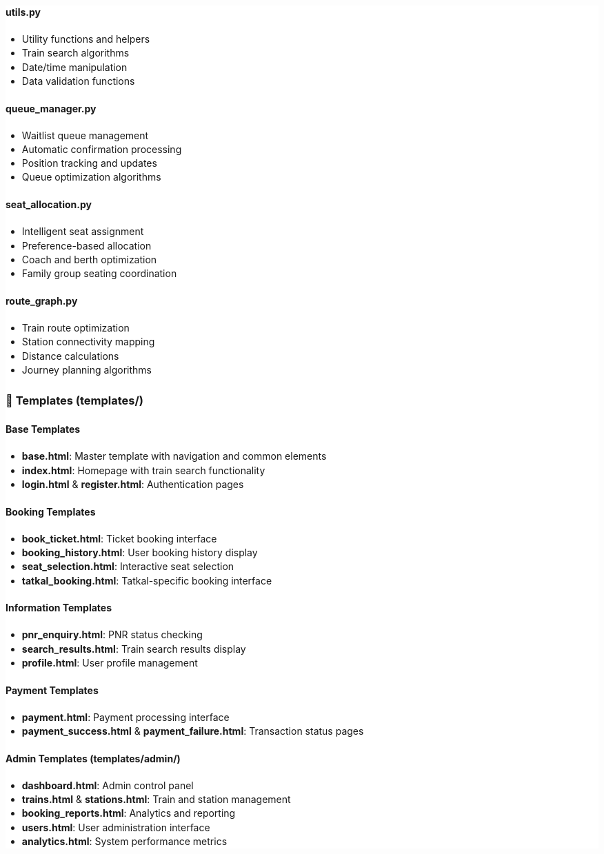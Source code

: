 #### **utils.py**
- Utility functions and helpers
- Train search algorithms
- Date/time manipulation
- Data validation functions

#### **queue_manager.py**
- Waitlist queue management
- Automatic confirmation processing
- Position tracking and updates
- Queue optimization algorithms

#### **seat_allocation.py**
- Intelligent seat assignment
- Preference-based allocation
- Coach and berth optimization
- Family group seating coordination

#### **route_graph.py**
- Train route optimization
- Station connectivity mapping
- Distance calculations
- Journey planning algorithms

### 📁 **Templates (templates/)**

#### **Base Templates**
- **base.html**: Master template with navigation and common elements
- **index.html**: Homepage with train search functionality
- **login.html** & **register.html**: Authentication pages

#### **Booking Templates**
- **book_ticket.html**: Ticket booking interface
- **booking_history.html**: User booking history display
- **seat_selection.html**: Interactive seat selection
- **tatkal_booking.html**: Tatkal-specific booking interface

#### **Information Templates**
- **pnr_enquiry.html**: PNR status checking
- **search_results.html**: Train search results display
- **profile.html**: User profile management

#### **Payment Templates**  
- **payment.html**: Payment processing interface
- **payment_success.html** & **payment_failure.html**: Transaction status pages

#### **Admin Templates (templates/admin/)**
- **dashboard.html**: Admin control panel
- **trains.html** & **stations.html**: Train and station management
- **booking_reports.html**: Analytics and reporting
- **users.html**: User administration interface
- **analytics.html**: System performance metrics
